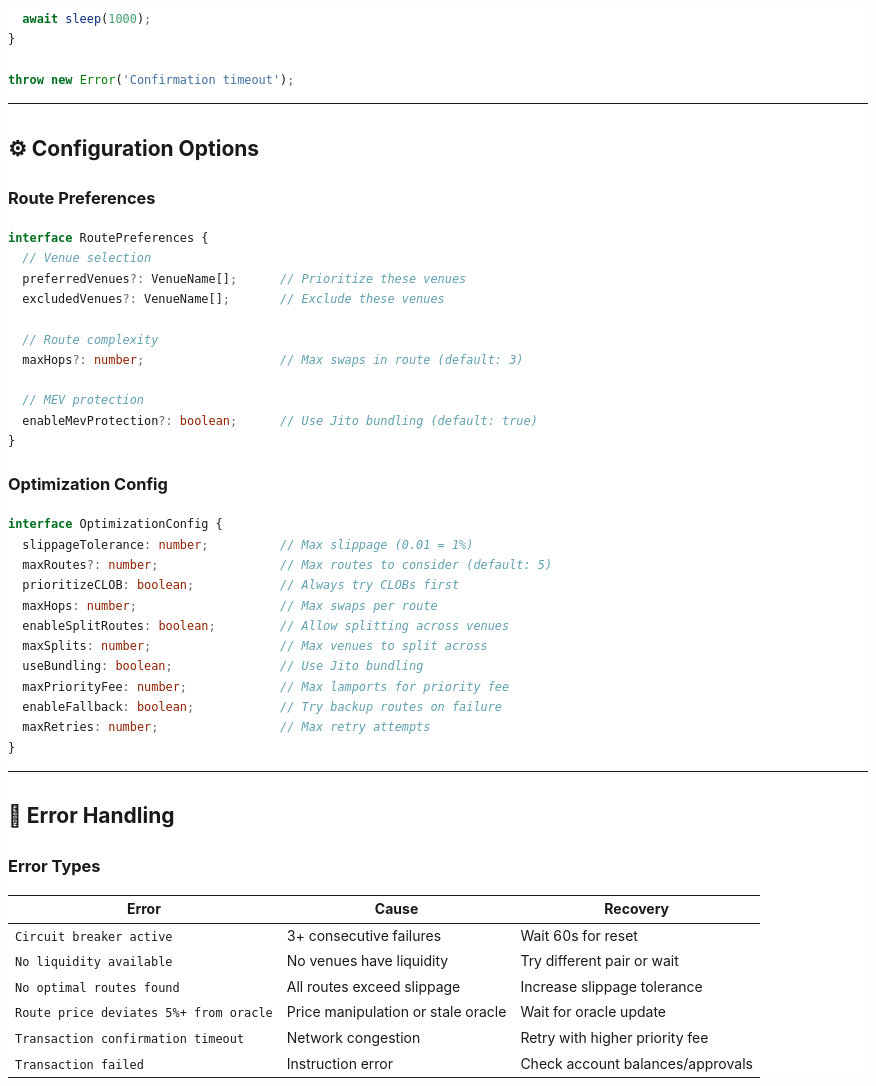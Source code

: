 ```typescript
  await sleep(1000);
}

throw new Error('Confirmation timeout');
```

---

## ⚙️ Configuration Options

### Route Preferences

```typescript
interface RoutePreferences {
  // Venue selection
  preferredVenues?: VenueName[];      // Prioritize these venues
  excludedVenues?: VenueName[];       // Exclude these venues
  
  // Route complexity
  maxHops?: number;                   // Max swaps in route (default: 3)
  
  // MEV protection
  enableMevProtection?: boolean;      // Use Jito bundling (default: true)
}
```

### Optimization Config

```typescript
interface OptimizationConfig {
  slippageTolerance: number;          // Max slippage (0.01 = 1%)
  maxRoutes?: number;                 // Max routes to consider (default: 5)
  prioritizeCLOB: boolean;            // Always try CLOBs first
  maxHops: number;                    // Max swaps per route
  enableSplitRoutes: boolean;         // Allow splitting across venues
  maxSplits: number;                  // Max venues to split across
  useBundling: boolean;               // Use Jito bundling
  maxPriorityFee: number;             // Max lamports for priority fee
  enableFallback: boolean;            // Try backup routes on failure
  maxRetries: number;                 // Max retry attempts
}
```

---

## 🧪 Error Handling

### Error Types

| Error | Cause | Recovery |
|-------|-------|----------|
| `Circuit breaker active` | 3+ consecutive failures | Wait 60s for reset |
| `No liquidity available` | No venues have liquidity | Try different pair or wait |
| `No optimal routes found` | All routes exceed slippage | Increase slippage tolerance |
| `Route price deviates 5%+ from oracle` | Price manipulation or stale oracle | Wait for oracle update |
| `Transaction confirmation timeout` | Network congestion | Retry with higher priority fee |
| `Transaction failed` | Instruction error | Check account balances/approvals |
